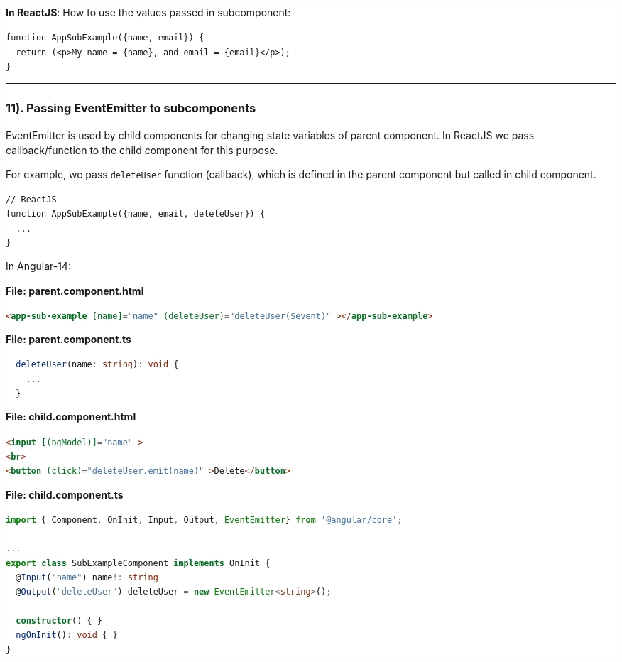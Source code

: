 **In ReactJS**: How to use the values passed in subcomponent:

```JSX
function AppSubExample({name, email}) {
  return (<p>My name = {name}, and email = {email}</p>);
}
```

-----------------------------------

### 11). Passing EventEmitter to subcomponents

EventEmitter is used by child components for changing state variables of parent component. In ReactJS we pass callback/function to the child component for this purpose.

For example, we pass `deleteUser` function (callback), which is defined in
the parent component but called in child component.

```JSX
// ReactJS
function AppSubExample({name, email, deleteUser}) {
  ...
}
```

In Angular-14:

**File: parent.component.html**

```HTML
<app-sub-example [name]="name" (deleteUser)="deleteUser($event)" ></app-sub-example>
```

**File: parent.component.ts**

```ts
  deleteUser(name: string): void {
    ...
  }
```

**File: child.component.html**

```HTML
<input [(ngModel)]="name" >
<br>
<button (click)="deleteUser.emit(name)" >Delete</button>
```

**File: child.component.ts**

```ts
import { Component, OnInit, Input, Output, EventEmitter} from '@angular/core';

...
export class SubExampleComponent implements OnInit {
  @Input("name") name!: string
  @Output("deleteUser") deleteUser = new EventEmitter<string>();

  constructor() { }
  ngOnInit(): void { }
}
```
